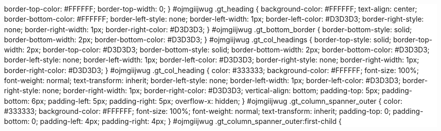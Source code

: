   border-top-color: #FFFFFF;
  border-top-width: 0;
}
&#10;#ojmgiijwug .gt_heading {
  background-color: #FFFFFF;
  text-align: center;
  border-bottom-color: #FFFFFF;
  border-left-style: none;
  border-left-width: 1px;
  border-left-color: #D3D3D3;
  border-right-style: none;
  border-right-width: 1px;
  border-right-color: #D3D3D3;
}
&#10;#ojmgiijwug .gt_bottom_border {
  border-bottom-style: solid;
  border-bottom-width: 2px;
  border-bottom-color: #D3D3D3;
}
&#10;#ojmgiijwug .gt_col_headings {
  border-top-style: solid;
  border-top-width: 2px;
  border-top-color: #D3D3D3;
  border-bottom-style: solid;
  border-bottom-width: 2px;
  border-bottom-color: #D3D3D3;
  border-left-style: none;
  border-left-width: 1px;
  border-left-color: #D3D3D3;
  border-right-style: none;
  border-right-width: 1px;
  border-right-color: #D3D3D3;
}
&#10;#ojmgiijwug .gt_col_heading {
  color: #333333;
  background-color: #FFFFFF;
  font-size: 100%;
  font-weight: normal;
  text-transform: inherit;
  border-left-style: none;
  border-left-width: 1px;
  border-left-color: #D3D3D3;
  border-right-style: none;
  border-right-width: 1px;
  border-right-color: #D3D3D3;
  vertical-align: bottom;
  padding-top: 5px;
  padding-bottom: 6px;
  padding-left: 5px;
  padding-right: 5px;
  overflow-x: hidden;
}
&#10;#ojmgiijwug .gt_column_spanner_outer {
  color: #333333;
  background-color: #FFFFFF;
  font-size: 100%;
  font-weight: normal;
  text-transform: inherit;
  padding-top: 0;
  padding-bottom: 0;
  padding-left: 4px;
  padding-right: 4px;
}
&#10;#ojmgiijwug .gt_column_spanner_outer:first-child {